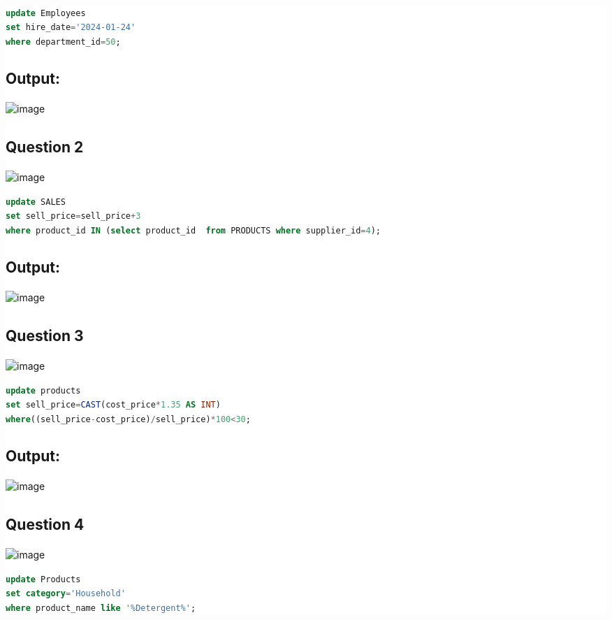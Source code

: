 
```sql
update Employees
set hire_date='2024-01-24'
where department_id=50;
```

**Output:**
---

<img width="776" height="222" alt="image" src="https://github.com/user-attachments/assets/6424dc05-0812-4023-a983-6767d4417210" />


**Question 2**
---
<img width="581" height="550" alt="image" src="https://github.com/user-attachments/assets/3caa367e-001f-4d36-87b7-4709aff8c93c" />


```sql
update SALES
set sell_price=sell_price+3
where product_id IN (select product_id  from PRODUCTS where supplier_id=4);
```

**Output:**
---
<img width="772" height="282" alt="image" src="https://github.com/user-attachments/assets/241291b1-d3d3-41f7-a43f-da4823300861" />



**Question 3**
---
<img width="747" height="365" alt="image" src="https://github.com/user-attachments/assets/d72e6d02-b356-4814-8bec-1bd74c2bd638" />


```sql
update products
set sell_price=CAST(cost_price*1.35 AS INT) 
where((sell_price-cost_price)/sell_price)*100<30;
```

**Output:**
---
<img width="707" height="242" alt="image" src="https://github.com/user-attachments/assets/384eafd6-b4d4-40a5-b956-b3af27736c13" />



**Question 4**
---
<img width="685" height="381" alt="image" src="https://github.com/user-attachments/assets/ec3b8a4d-cac2-410b-af08-1a02c5776999" />


```sql
update Products 
set category='Household'
where product_name like '%Detergent%';
```
